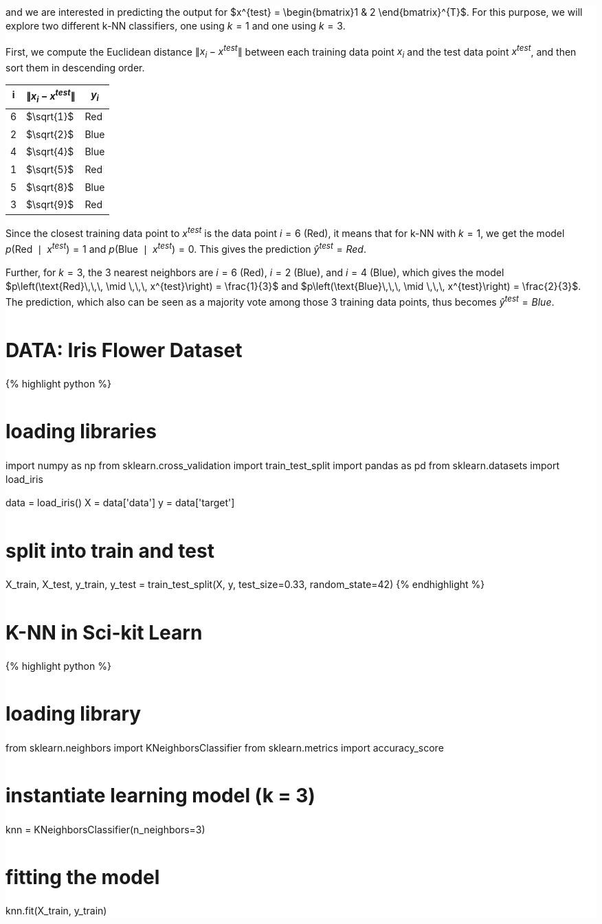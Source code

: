 and we are interested in predicting the output for $x^{test} = \begin{bmatrix}1 & 2 \end{bmatrix}^{T}$. For this purpose, we will explore two different k-NN classifiers, one using $k = 1$ and one using $k = 3$.

First, we compute the Euclidean distance $\lVert x_{i} -  x^{test} \rVert$ between each training data point $x_{i}$ and the test data point $x^{test}$, and then sort them in descending order.
 
| i 	| $\lVert x_{i} - x^{test} \rVert$ 	| $y_{i}$ 	|
|---	|---------------------	|---------	|
| 6 	| $\sqrt{1}$          	| Red     	|
| 2 	| $\sqrt{2}$          	| Blue    	|
| 4 	| $\sqrt{4}$          	| Blue    	|
| 1 	| $\sqrt{5}$          	| Red     	|
| 5 	| $\sqrt{8}$          	| Blue    	|
| 3 	| $\sqrt{9}$          	| Red     	|

Since the closest training data point to $x^{test}$ is the data point $i = 6$ (Red), it means that for k-NN with $k = 1$, we get the model $p\left(\text{Red}\,\,\, \mid  \,\,\, x^{test} \right) = 1$ and $p\left(\text{Blue}\,\,\, \mid  \,\,\,x^{test}\right) = 0$. This gives the prediction $\hat{y}^{test} = Red$.

Further, for $k = 3$, the 3 nearest neighbors are $i = 6$ (Red), $i = 2$ (Blue), and $i = 4$ (Blue), which gives the model $p\left(\text{Red}\,\,\, \mid  \,\,\, x^{test}\right) = \frac{1}{3}$ and $p\left(\text{Blue}\,\,\, \mid  \,\,\, x^{test}\right) = \frac{2}{3}$. The prediction, which also can be seen as a majority vote among those 3 training data points, thus becomes $\hat{y}^{test} = Blue$.

# DATA: Iris Flower Dataset 
{% highlight python %}
# loading libraries
import numpy as np
from sklearn.cross_validation import train_test_split
import pandas as pd
from sklearn.datasets import load_iris

data = load_iris()
X = data['data']
y = data['target']
# split into train and test
X_train, X_test, y_train, y_test = train_test_split(X, y, test_size=0.33, random_state=42)
{% endhighlight %}

# K-NN in Sci-kit Learn
{% highlight python %}
# loading library
from sklearn.neighbors import KNeighborsClassifier
from sklearn.metrics import accuracy_score

# instantiate learning model (k = 3)
knn = KNeighborsClassifier(n_neighbors=3)

# fitting the model
knn.fit(X_train, y_train)
